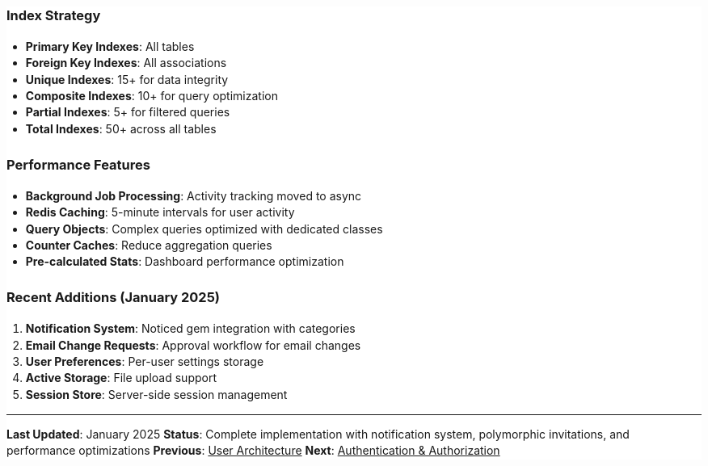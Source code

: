 ### Index Strategy
- **Primary Key Indexes**: All tables
- **Foreign Key Indexes**: All associations
- **Unique Indexes**: 15+ for data integrity
- **Composite Indexes**: 10+ for query optimization
- **Partial Indexes**: 5+ for filtered queries
- **Total Indexes**: 50+ across all tables

### Performance Features
- **Background Job Processing**: Activity tracking moved to async
- **Redis Caching**: 5-minute intervals for user activity
- **Query Objects**: Complex queries optimized with dedicated classes
- **Counter Caches**: Reduce aggregation queries
- **Pre-calculated Stats**: Dashboard performance optimization

### Recent Additions (January 2025)
1. **Notification System**: Noticed gem integration with categories
2. **Email Change Requests**: Approval workflow for email changes
3. **User Preferences**: Per-user settings storage
4. **Active Storage**: File upload support
5. **Session Store**: Server-side session management

---

**Last Updated**: January 2025
**Status**: Complete implementation with notification system, polymorphic invitations, and performance optimizations
**Previous**: [User Architecture](02-user-architecture.md)
**Next**: [Authentication & Authorization](04-authentication.md)